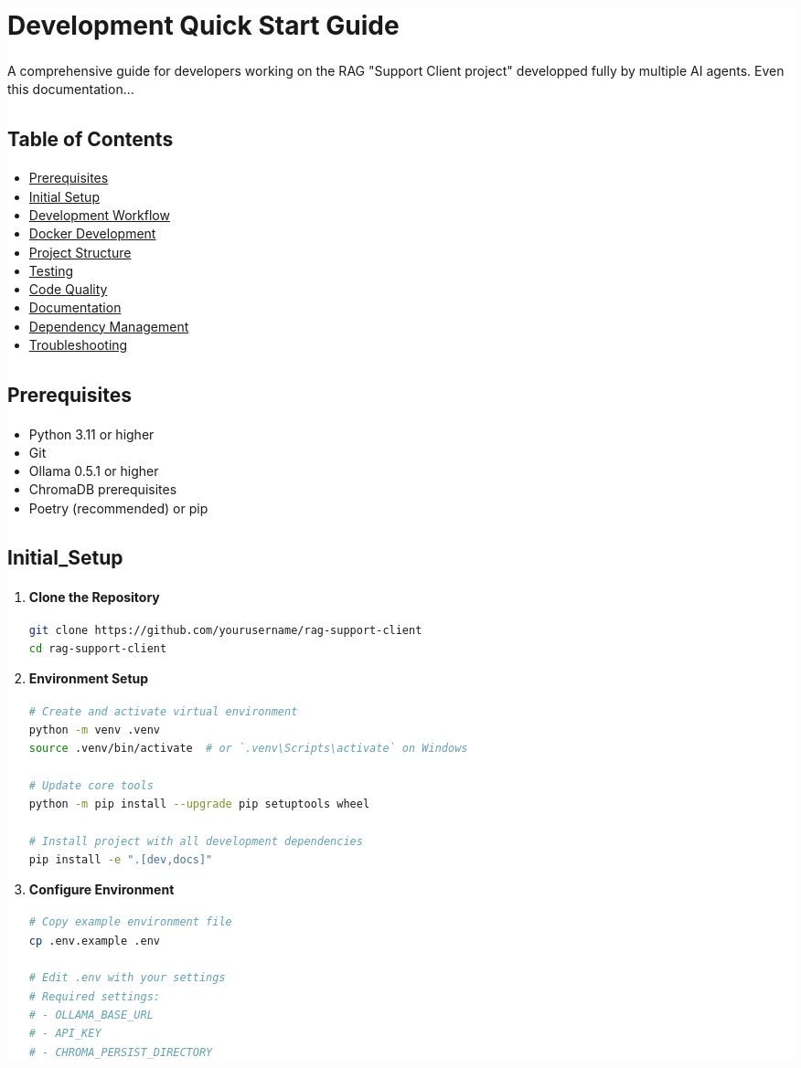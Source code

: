 # Development Quick Start Guide

A comprehensive guide for developers working on the RAG "Support Client project" developped fully by multiple AI agents. Even this documentation...

## Table of Contents

- [Prerequisites](#prerequisites)
- [Initial Setup](#initial_setup)
- [Development Workflow](#development_workflow)
- [Docker Development](#docker_development)
- [Project Structure](#project_structure)
- [Testing](#testing)
- [Code Quality](#code_quality)
- [Documentation](#documentation)
- [Dependency Management](#dependency_management)
- [Troubleshooting](#troubleshooting)

## Prerequisites

- Python 3.11 or higher
- Git
- Ollama 0.5.1 or higher
- ChromaDB prerequisites
- Poetry (recommended) or pip

## Initial_Setup

1. **Clone the Repository**

   ```bash
   git clone https://github.com/yourusername/rag-support-client
   cd rag-support-client
   ```

2. **Environment Setup**

   ```bash
   # Create and activate virtual environment
   python -m venv .venv
   source .venv/bin/activate  # or `.venv\Scripts\activate` on Windows

   # Update core tools
   python -m pip install --upgrade pip setuptools wheel

   # Install project with all development dependencies
   pip install -e ".[dev,docs]"
   ```

3. **Configure Environment**

   ```bash
   # Copy example environment file
   cp .env.example .env

   # Edit .env with your settings
   # Required settings:
   # - OLLAMA_BASE_URL
   # - API_KEY
   # - CHROMA_PERSIST_DIRECTORY
   ```
